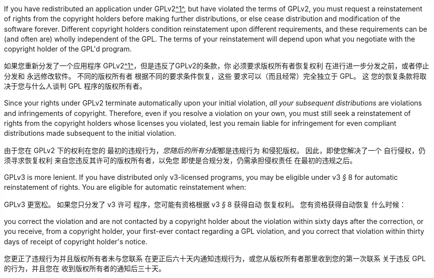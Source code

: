 If you have redistributed an application under
GPLv2[^1^](#_bookmark208), but have violated the terms of GPLv2, you
must request a reinstatement of rights from the copyright holders
before making further distributions, or else cease distribution and
modification of the software forever. Different copyright holders
condition reinstatement upon different requirements, and these
requirements can be (and often are) wholly independent of the GPL. The
terms of your reinstatement will depend upon what you negotiate with
the copyright holder of the GPL'd program.

如果您重新分发了一个应用程序
GPLv2[^1^](#_bookmark208)，但是违反了GPLv2的条款，你
必须要求版权所有者恢复权利
在进行进一步分发之前，或者停止分发和
永远修改软件。 不同的版权所有者
根据不同的要求条件恢复，这些
要求可以（而且经常）完全独立于 GPL。 这
您的恢复条款将取决于您与什么人谈判
GPL 程序的版权所有者。

Since your rights under GPLv2 terminate automatically upon your
initial violation, *all your subsequent distributions* are violations
and infringements of copyright. Therefore, even if you resolve a
violation on your own, you must still seek a reinstatement of rights
from the copyright holders whose licenses you violated, lest you
remain liable for infringement for even compliant distributions made
subsequent to the initial violation.

由于您在 GPLv2 下的权利在您的
最初的违规行为，*您随后的所有分配*都是违规行为
和侵犯版权。 因此，即使您解决了一个
自行侵权，仍须寻求恢复权利
来自您违反其许可的版权所有者，以免您
即使是合规分发，仍需承担侵权责任
在最初的违规之后。

GPLv3 is more lenient. If you have distributed only v3-licensed
programs, you may be eligible under v3 *§* 8 for automatic
reinstatement of rights. You are eligible for automatic reinstatement
when:

GPLv3 更宽松。 如果您只分发了 v3 许可
程序，您可能有资格根据 v3 *§* 8 获得自动
恢复权利。 您有资格获得自动恢复
什么时候：

you correct the violation and are not contacted by a copyright holder
about the violation within sixty days after the correction, or
you receive, from a copyright holder, your first-ever contact
regarding a GPL violation, and you correct that violation within
thirty days of receipt of copyright holder's notice.

您更正了违规行为并且版权所有者未与您联系
在更正后六十天内通知违规行为，或您从版权所有者那里收到您的第一次联系
关于违反 GPL 的行为，并且您在
收到版权所有者的通知后三十天。
